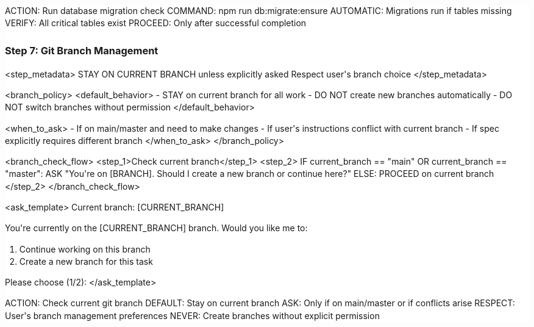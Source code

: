 <instructions>
  ACTION: Run database migration check
  COMMAND: npm run db:migrate:ensure
  AUTOMATIC: Migrations run if tables missing
  VERIFY: All critical tables exist
  PROCEED: Only after successful completion
</instructions>

</step>

<step number="7" name="git_branch_management">

### Step 7: Git Branch Management

<step_metadata>
  <policy>STAY ON CURRENT BRANCH unless explicitly asked</policy>
  <priority>Respect user's branch choice</priority>
</step_metadata>

<branch_policy>
  <default_behavior>
    - STAY on current branch for all work
    - DO NOT create new branches automatically
    - DO NOT switch branches without permission
  </default_behavior>
  
  <when_to_ask>
    - If on main/master and need to make changes
    - If user's instructions conflict with current branch
    - If spec explicitly requires different branch
  </when_to_ask>
</branch_policy>

<branch_check_flow>
  <step_1>Check current branch</step_1>
  <step_2>
    IF current_branch == "main" OR current_branch == "master":
      ASK "You're on [BRANCH]. Should I create a new branch or continue here?"
    ELSE:
      PROCEED on current branch
  </step_2>
</branch_check_flow>

<ask_template>
  Current branch: [CURRENT_BRANCH]
  
  You're currently on the [CURRENT_BRANCH] branch. Would you like me to:
  1. Continue working on this branch
  2. Create a new branch for this task
  
  Please choose (1/2):
</ask_template>

<instructions>
  ACTION: Check current git branch
  DEFAULT: Stay on current branch
  ASK: Only if on main/master or if conflicts arise
  RESPECT: User's branch management preferences
  NEVER: Create branches without explicit permission
</instructions>
